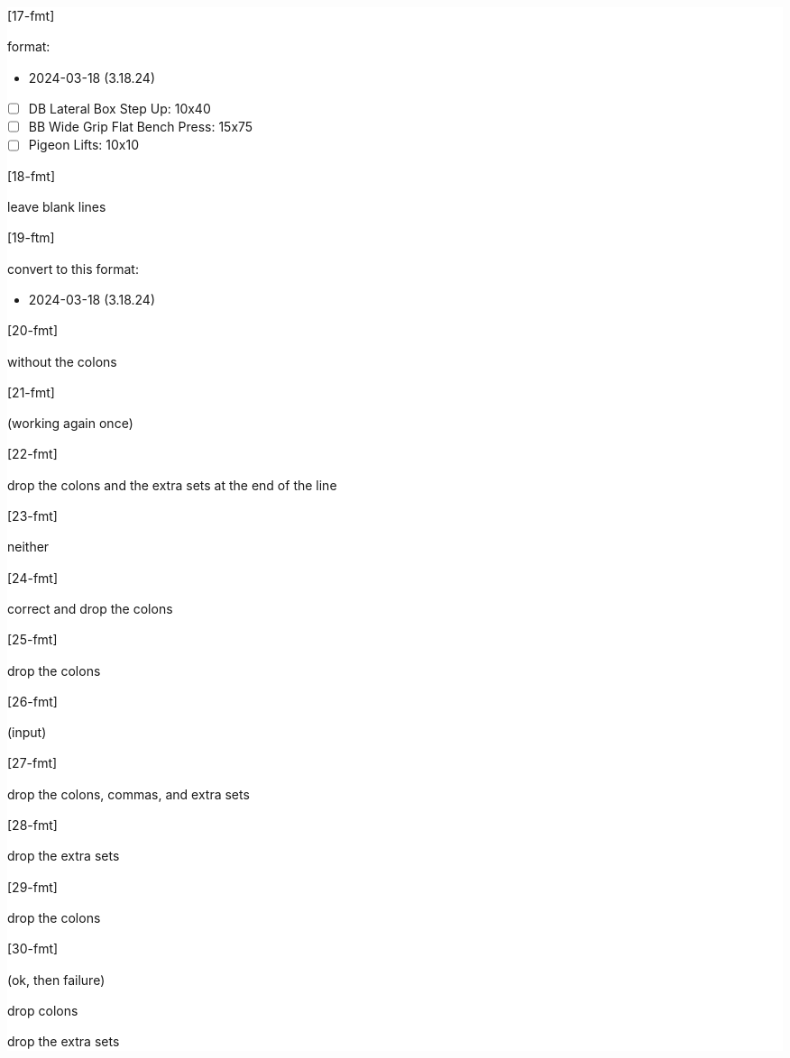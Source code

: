 [17-fmt]

format:

* 2024-03-18 (3.18.24)
- [ ] DB Lateral Box Step Up: 10x40
- [ ] BB Wide Grip Flat Bench Press: 15x75
- [ ] Pigeon Lifts: 10x10

[18-fmt]

leave blank lines

[19-ftm]

convert to this format:
* 2024-03-18 (3.18.24)

[20-fmt]

without the colons

[21-fmt]

(working again once)

[22-fmt]

drop the colons and the extra sets at the end of the line

[23-fmt]

neither

[24-fmt]

correct and drop the colons

[25-fmt]

drop the colons

[26-fmt]

(input)

[27-fmt]

drop the colons, commas, and extra sets

[28-fmt]

drop the extra sets

[29-fmt]

drop the colons

[30-fmt]

(ok, then failure)

drop colons

drop the extra sets
